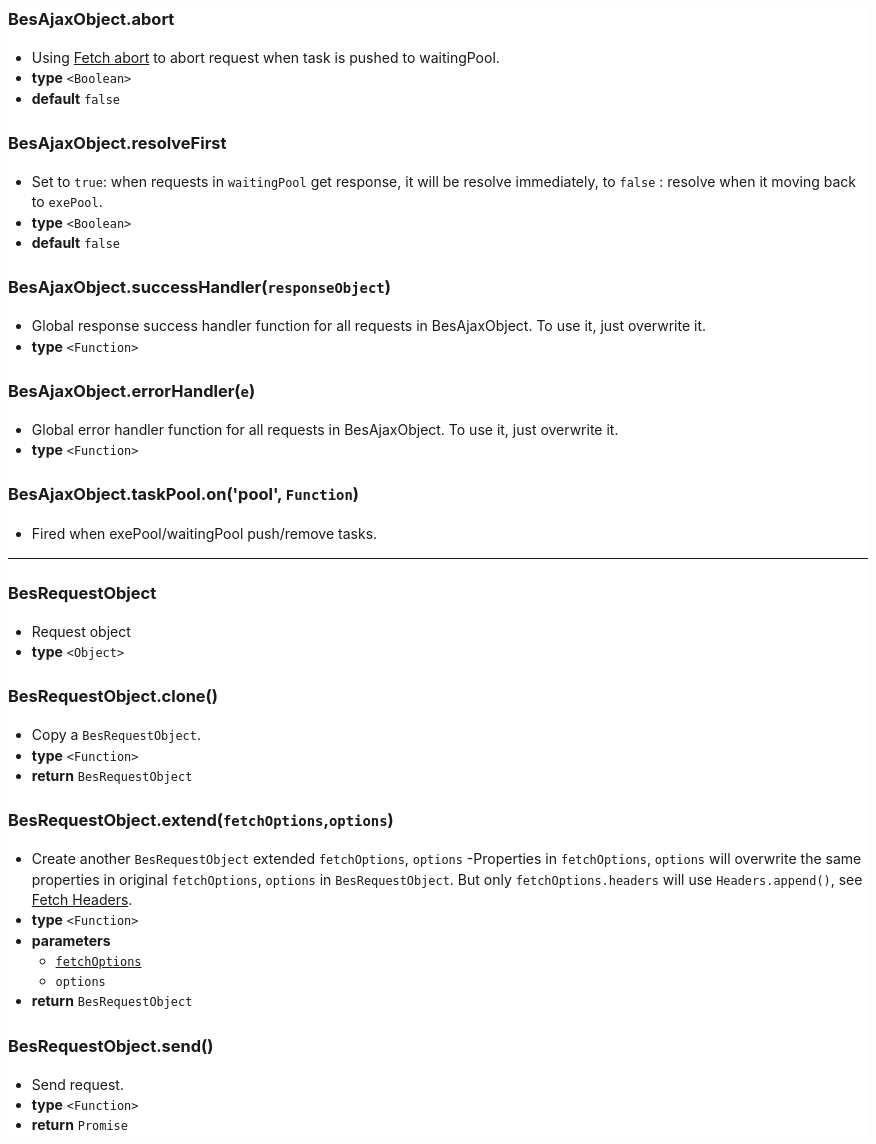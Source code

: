 ### BesAjaxObject.abort ###
- Using [Fetch abort](https://developer.mozilla.org/en-US/docs/Web/API/AbortController/abort) to abort request when task is pushed to waitingPool.
- **type** `<Boolean>`
- **default** `false`

### BesAjaxObject.resolveFirst ###
- Set to `true`: when requests in `waitingPool` get response, it will be resolve immediately, to `false` :  resolve when it moving back to `exePool`.
- **type** `<Boolean>`
- **default** `false` 

### BesAjaxObject.successHandler(`responseObject`) ###
- Global response success handler function for all requests in BesAjaxObject. To use it, just overwrite it.
- **type** `<Function>`

### BesAjaxObject.errorHandler(`e`) ###
- Global error handler function for all requests in BesAjaxObject. To use it, just overwrite it.
- **type** `<Function>`

### BesAjaxObject.taskPool.on('pool', `Function`) ###
- Fired when exePool/waitingPool push/remove tasks.

---
### BesRequestObject ###
- Request object
- **type** `<Object>`

### BesRequestObject.clone()
- Copy a `BesRequestObject`.
- **type** `<Function>`
- **return** `BesRequestObject`

### BesRequestObject.extend(`fetchOptions`,`options`) ###
- Create another `BesRequestObject` extended `fetchOptions`, `options`
-Properties in `fetchOptions`, `options` will overwrite the same properties in original `fetchOptions`, `options` in `BesRequestObject`. But only `fetchOptions.headers` will use `Headers.append()`, see [Fetch Headers](https://developer.mozilla.org/en-US/docs/Web/API/Headers/append).
- **type** `<Function>`
- **parameters**
	- [`fetchOptions`](#fetchOptions)
	- `options`
- **return** `BesRequestObject`

### BesRequestObject.send() ###
- Send request.
- **type** `<Function>`
- **return** `Promise`

